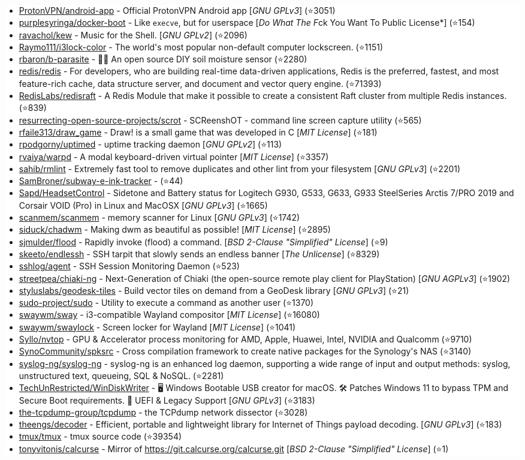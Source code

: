   - [ProtonVPN/android-app](https://github.com/ProtonVPN/android-app) - Official ProtonVPN Android app \[*GNU GPLv3*\] (⭐️3051)
  - [purplesyringa/docker-boot](https://github.com/purplesyringa/docker-boot) - Like `execve`, but for userspace \[*Do What The F*ck You Want To Public License*\] (⭐️154)
  - [ravachol/kew](https://github.com/ravachol/kew) - Music for the Shell. \[*GNU GPLv2*\] (⭐️2096)
  - [Raymo111/i3lock-color](https://github.com/Raymo111/i3lock-color) - The world's most popular non-default computer lockscreen. (⭐️1151)
  - [rbaron/b-parasite](https://github.com/rbaron/b-parasite) - 🌱💧 An open source DIY soil moisture sensor (⭐️2280)
  - [redis/redis](https://github.com/redis/redis) - For developers, who are building real-time data-driven applications, Redis is the preferred, fastest, and most feature-rich cache, data structure server, and document and vector query engine. (⭐️71393)
  - [RedisLabs/redisraft](https://github.com/RedisLabs/redisraft) - A Redis Module that make it possible to create a consistent Raft cluster from multiple Redis instances. (⭐️839)
  - [resurrecting-open-source-projects/scrot](https://github.com/resurrecting-open-source-projects/scrot) - SCReenshOT - command line screen capture utility (⭐️565)
  - [rfaile313/draw_game](https://github.com/rfaile313/draw_game) - Draw! is a small game that was developed in C \[*MIT License*\] (⭐️181)
  - [rpodgorny/uptimed](https://github.com/rpodgorny/uptimed) - uptime tracking daemon \[*GNU GPLv2*\] (⭐️113)
  - [rvaiya/warpd](https://github.com/rvaiya/warpd) - A modal keyboard-driven virtual pointer \[*MIT License*\] (⭐️3357)
  - [sahib/rmlint](https://github.com/sahib/rmlint) - Extremely fast tool to remove duplicates and other lint from your filesystem \[*GNU GPLv3*\] (⭐️2201)
  - [SamBroner/subway-e-ink-tracker](https://github.com/SamBroner/subway-e-ink-tracker) -  (⭐️44)
  - [Sapd/HeadsetControl](https://github.com/Sapd/HeadsetControl) - Sidetone and Battery status for Logitech G930, G533, G633, G933 SteelSeries Arctis 7/PRO 2019 and Corsair VOID (Pro) in Linux and MacOSX \[*GNU GPLv3*\] (⭐️1665)
  - [scanmem/scanmem](https://github.com/scanmem/scanmem) - memory scanner for Linux \[*GNU GPLv3*\] (⭐️1742)
  - [siduck/chadwm](https://github.com/siduck/chadwm) - Making dwm as beautiful as possible!  \[*MIT License*\] (⭐️2895)
  - [sjmulder/flood](https://github.com/sjmulder/flood) - Rapidly invoke (flood) a command. \[*BSD 2-Clause "Simplified" License*\] (⭐️9)
  - [skeeto/endlessh](https://github.com/skeeto/endlessh) - SSH tarpit that slowly sends an endless banner \[*The Unlicense*\] (⭐️8329)
  - [sshlog/agent](https://github.com/sshlog/agent) - SSH Session Monitoring Daemon (⭐️523)
  - [streetpea/chiaki-ng](https://github.com/streetpea/chiaki-ng) - Next-Generation of Chiaki (the open-source remote play client for PlayStation) \[*GNU AGPLv3*\] (⭐️1902)
  - [styluslabs/geodesk-tiles](https://github.com/styluslabs/geodesk-tiles) - Build vector tiles on demand from a GeoDesk library \[*GNU GPLv3*\] (⭐️21)
  - [sudo-project/sudo](https://github.com/sudo-project/sudo) - Utility to execute a command as another user (⭐️1370)
  - [swaywm/sway](https://github.com/swaywm/sway) - i3-compatible Wayland compositor \[*MIT License*\] (⭐️16080)
  - [swaywm/swaylock](https://github.com/swaywm/swaylock) - Screen locker for Wayland \[*MIT License*\] (⭐️1041)
  - [Syllo/nvtop](https://github.com/Syllo/nvtop) - GPU & Accelerator process monitoring for AMD, Apple, Huawei, Intel, NVIDIA and Qualcomm (⭐️9710)
  - [SynoCommunity/spksrc](https://github.com/SynoCommunity/spksrc) - Cross compilation framework to create native packages for the Synology's NAS (⭐️3140)
  - [syslog-ng/syslog-ng](https://github.com/syslog-ng/syslog-ng) - syslog-ng is an enhanced log daemon, supporting a wide range of input and output methods: syslog, unstructured text, queueing, SQL & NoSQL. (⭐️2281)
  - [TechUnRestricted/WinDiskWriter](https://github.com/TechUnRestricted/WinDiskWriter) - 🖥 Windows Bootable USB creator for macOS. 🛠 Patches Windows 11 to bypass TPM and Secure Boot requirements. 👾 UEFI & Legacy Support \[*GNU GPLv3*\] (⭐️3183)
  - [the-tcpdump-group/tcpdump](https://github.com/the-tcpdump-group/tcpdump) - the TCPdump network dissector (⭐️3028)
  - [theengs/decoder](https://github.com/theengs/decoder) - Efficient, portable and lightweight library for Internet of Things payload decoding. \[*GNU GPLv3*\] (⭐️183)
  - [tmux/tmux](https://github.com/tmux/tmux) - tmux source code (⭐️39354)
  - [tonyvitonis/calcurse](https://github.com/tonyvitonis/calcurse) - Mirror of https://git.calcurse.org/calcurse.git \[*BSD 2-Clause "Simplified" License*\] (⭐️1)